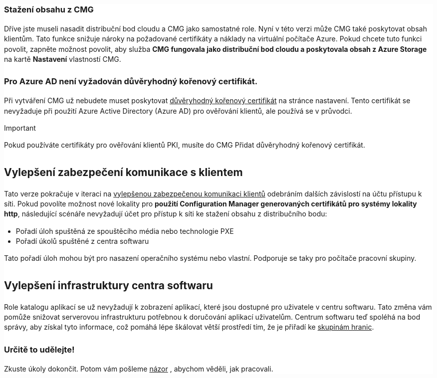 ### <a name="download-content-from-a-cmg"></a>Stažení obsahu z CMG

Dříve jste museli nasadit distribuční bod cloudu a CMG jako samostatné role. Nyní v této verzi může CMG také poskytovat obsah klientům. Tato funkce snižuje nároky na požadované certifikáty a náklady na virtuální počítače Azure. Pokud chcete tuto funkci povolit, zapněte možnost povolit, aby služba **CMG fungovala jako distribuční bod cloudu a poskytovala obsah z Azure Storage** na kartě **Nastavení** vlastností CMG. 

### <a name="trusted-root-certificate-isnt-required-with-azure-ad"></a>Pro Azure AD není vyžadován důvěryhodný kořenový certifikát.

Při vytváření CMG už nebudete muset poskytovat [důvěryhodný kořenový certifikát](../clients/manage/cmg/certificates-for-cloud-management-gateway.md#bkmk_cmgroot) na stránce nastavení. Tento certifikát se nevyžaduje při použití Azure Active Directory (Azure AD) pro ověřování klientů, ale používá se v průvodci.

> [!Important]  
> Pokud používáte certifikáty pro ověřování klientů PKI, musíte do CMG Přidat důvěryhodný kořenový certifikát.



## <a name="improvements-to-secure-client-communications"></a>Vylepšení zabezpečení komunikace s klientem

Tato verze pokračuje v iteraci na [vylepšenou zabezpečenou komunikaci klientů](capabilities-in-technical-preview-1805.md#improved-secure-client-communications) odebráním dalších závislostí na účtu přístupu k síti. Pokud povolíte možnost nové lokality pro **použití Configuration Manager generovaných certifikátů pro systémy lokality http**, následující scénáře nevyžadují účet pro přístup k síti ke stažení obsahu z distribučního bodu:  

- Pořadí úloh spuštěná ze spouštěcího média nebo technologie PXE
- Pořadí úkolů spuštěné z centra softwaru  

Tato pořadí úloh mohou být pro nasazení operačního systému nebo vlastní. Podporuje se taky pro počítače pracovní skupiny.



## <a name="software-center-infrastructure-improvements"></a>Vylepšení infrastruktury centra softwaru

Role katalogu aplikací se už nevyžadují k zobrazení aplikací, které jsou dostupné pro uživatele v centru softwaru. Tato změna vám pomůže snižovat serverovou infrastrukturu potřebnou k doručování aplikací uživatelům. Centrum softwaru teď spoléhá na bod správy, aby získal tyto informace, což pomáhá lépe škálovat větší prostředí tím, že je přiřadí ke [skupinám hranic](../servers/deploy/configure/boundary-groups.md#management-points).

### <a name="try-it-out"></a>Určitě to udělejte!
 Zkuste úkoly dokončit. Potom vám pošleme [názor](capabilities-in-technical-preview-1804.md#bkmk_feedback) , abychom věděli, jak pracovali.

